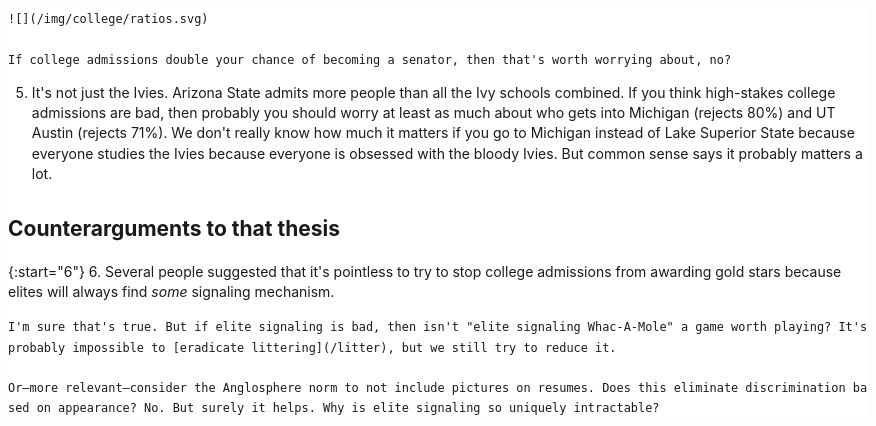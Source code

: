     ![](/img/college/ratios.svg)

    If college admissions double your chance of becoming a senator, then that's worth worrying about, no?
  
5. It's not just the Ivies. Arizona State admits more people than all the Ivy schools combined. If you think high-stakes college admissions are bad, then probably you should worry at least as much about who gets into Michigan (rejects 80%) and UT Austin (rejects 71%). We don't really know how much it matters if you go to Michigan instead of Lake Superior State because everyone studies the Ivies because everyone is obsessed with the bloody Ivies. But common sense says it probably matters a lot.
  

## Counterarguments to that thesis

{:start="6"}
6. Several people suggested that it's pointless to try to stop college admissions from awarding gold stars because elites will always find *some* signaling mechanism.
  
    I'm sure that's true. But if elite signaling is bad, then isn't "elite signaling Whac-A-Mole" a game worth playing? It's probably impossible to [eradicate littering](/litter), but we still try to reduce it.

    Or—more relevant—consider the Anglosphere norm to not include pictures on resumes. Does this eliminate discrimination based on appearance? No. But surely it helps. Why is elite signaling so uniquely intractable?
  